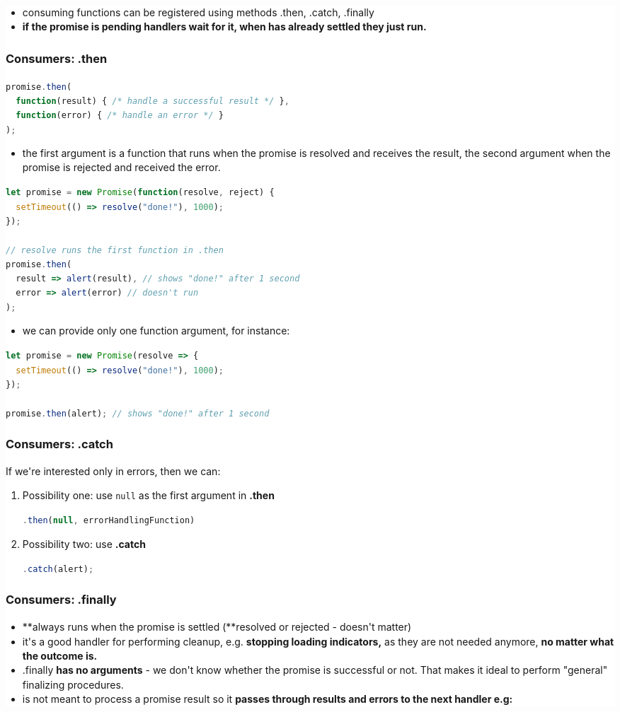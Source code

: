 - consuming functions can be registered using methods .then, .catch, .finally
- **if the promise is pending handlers wait for it, when has already settled they just run.**

### Consumers: .then

```jsx
promise.then(
  function(result) { /* handle a successful result */ },
  function(error) { /* handle an error */ }
);
```

- the first argument is a function that runs when the promise is resolved and receives the result, the second argument when the promise is rejected and received the error.

```jsx
let promise = new Promise(function(resolve, reject) {
  setTimeout(() => resolve("done!"), 1000);
});

// resolve runs the first function in .then
promise.then(
  result => alert(result), // shows "done!" after 1 second
  error => alert(error) // doesn't run
);
```

- we can provide only one function argument, for instance:

```jsx
let promise = new Promise(resolve => {
  setTimeout(() => resolve("done!"), 1000);
});

promise.then(alert); // shows "done!" after 1 second
```

### Consumers: .catch

If we're interested only in errors, then we can:

1. Possibility one: use `null` as the first argument in **.then**

    ```jsx
    .then(null, errorHandlingFunction)
    ```

2. Possibility two: use **.catch**

    ```jsx
    .catch(alert);
    ```

### Consumers: .finally

- **always runs when the promise is settled (**resolved or rejected - doesn't matter)
- it's a good handler for performing cleanup, e.g. **stopping loading indicators,** as they are not needed anymore, **no matter what the outcome is.**
- .finally **has no arguments** - we don't know whether the promise is successful or not. That makes it ideal to perform "general" finalizing procedures.
- is not meant to process a promise result so it **passes through results and errors to the next handler e.g:**
